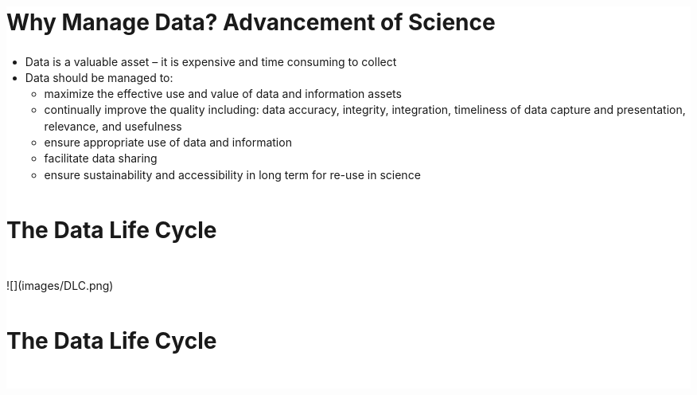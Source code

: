 Why Manage Data? Advancement of Science
========================================================
- Data is a valuable asset – it is expensive and time consuming to collect 
- Data should be managed to:
  - maximize the effective use and value of data and information assets
  - continually improve the quality including: data accuracy, integrity, integration, timeliness of data capture and presentation, relevance, and usefulness
  - ensure appropriate use of data and information
  - facilitate data sharing
  - ensure sustainability and accessibility in long term for re-use in science

The Data Life Cycle
========================================================
<br>
![](images/DLC.png)

The Data Life Cycle
========================================================
<br>